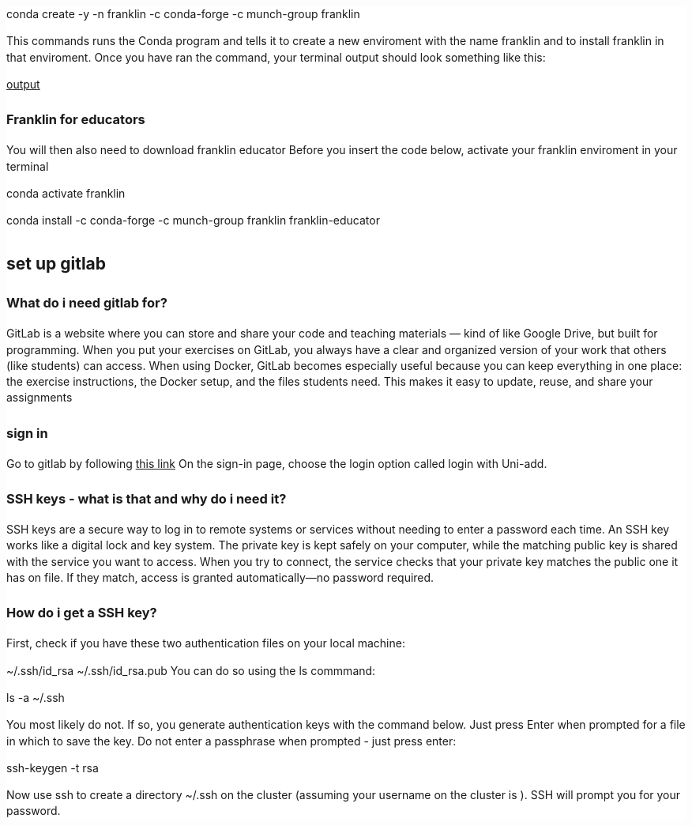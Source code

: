 conda create -y -n franklin -c conda-forge -c munch-group franklin

This commands runs the Conda program and tells it to create a new enviroment with the name franklin and to install franklin in that enviroment. Once you have ran the command, your terminal output should look something like this:

[output](<images/Skærmbillede 2025-05-25 kl. 15.19.24.png>)

### Franklin for educators
You will then also need to download franklin educator 
Before you insert the code below, activate your franklin enviroment in your terminal 

conda activate franklin

conda install -c conda-forge -c munch-group franklin franklin-educator

## set up gitlab
### What do i need gitlab for?
GitLab is a website where you can store and share your code and teaching materials — kind of like Google Drive, but built for programming. When you put your exercises on GitLab, you always have a clear and organized version of your work that others (like students) can access. When using Docker, GitLab becomes especially useful because you can keep everything in one place: the exercise instructions, the Docker setup, and the files students need. This makes it easy to update, reuse, and share your assignments

### sign in
Go to gitlab by following [this link](https://gitlab.au.dk)
On the sign-in page, choose the login option called login with Uni-add. 

### SSH keys - what is that and why do i need it?
SSH keys are a secure way to log in to remote systems or services without needing to enter a password each time. An SSH key works like a digital lock and key system. The private key is kept safely on your computer, while the matching public key is shared with the service you want to access. When you try to connect, the service checks that your private key matches the public one it has on file. If they match, access is granted automatically—no password required.

### How do i get a SSH key?

First, check if you have these two authentication files on your local machine:

~/.ssh/id_rsa
~/.ssh/id_rsa.pub
You can do so using the ls commmand:

ls -a ~/.ssh

You most likely do not. If so, you generate authentication keys with the command below. Just press Enter when prompted for a file in which to save the key. Do not enter a passphrase when prompted - just press enter:

ssh-keygen -t rsa

Now use ssh to create a directory ~/.ssh on the cluster (assuming your username on the cluster is <cluster user name>). SSH will prompt you for your password.
